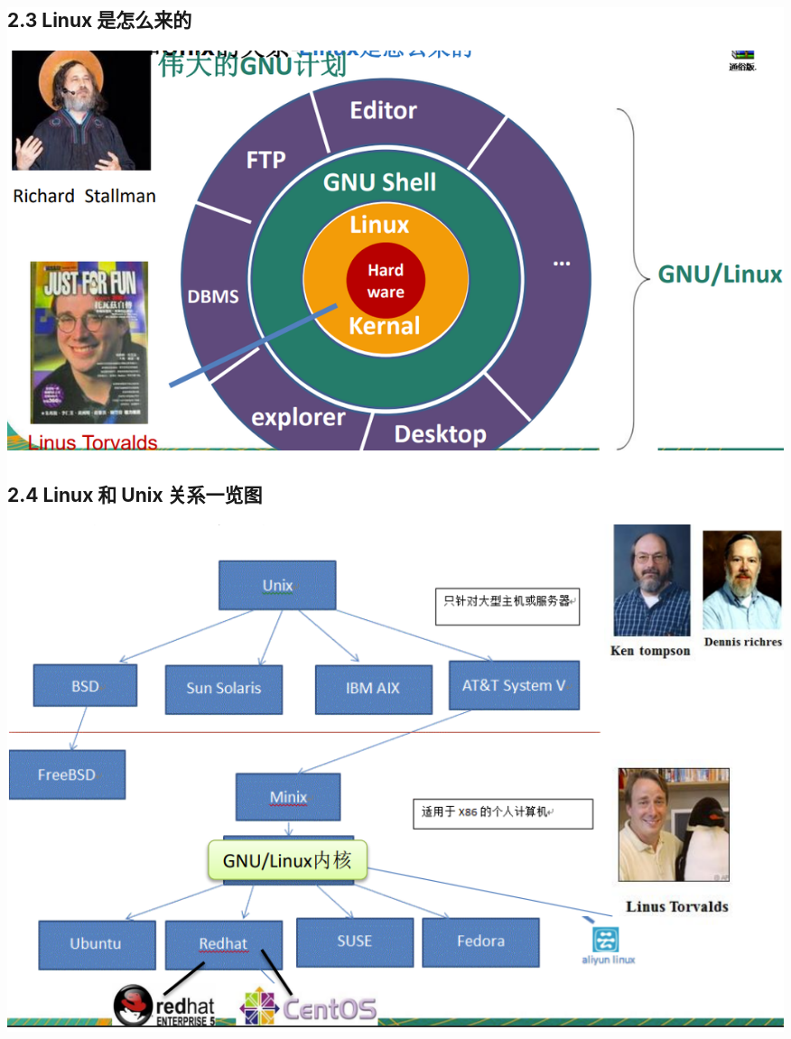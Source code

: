 
## 2.3 Linux 是怎么来的
![20220912193026](image/Linux/20220912193026.png)


## 2.4 Linux 和 Unix 关系一览图
![20220912193516](image/Linux/20220912193516.png)
